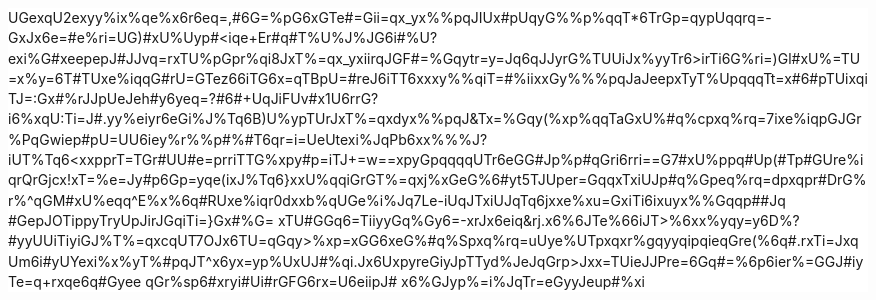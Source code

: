 UGexqU2exyy%ix%qe%x6r6eq=,#6G=%pG6xGTe#=Gii=qx_yx%%pqJIUx#pUqyG%%p%qqT*6TrGp=qypUqqrq=-GxJx6e=#e%ri=UG)#xU%Uyp#<iqe+Er#q#T%U%J%JG6i#%U?exi%G#xeepepJ#JJvq=rxTU%pGpr%qi8JxT%=qx_yxiirqJGF#=%Gqytr=y=Jq6qJJyrG%TUUiJx%yyTr6>irTi6G%ri=)Gl#xU%=TU=x%y=6T#TUxe%iqqG#rU=GTez66iTG6x=qTBpU=#reJ6iTT6xxxy%%qiT=#%iixxGy%%%pqJaJeepxTyT%UpqqqTt=x#6#pTUixqiTJ=:Gx#%rJJpUeJeh#y6yeq=?#6#+UqJiFUv#x1U6rrG?i6%xqU:Ti=J#.yy%eiyr6eGi%J%Tq6B)U%ypTUrJxT%=qxdyx%%pqJ&Tx=%Gqy(%xp%qqTaGxU%#q%cpxq%rq=7ixe%iqpGJGr%PqGwiep#pU=UU6iey%r%%p#%#T6qr=i=UeUtexi%JqPb6xx%%%J?iUT%Tq6<xxpprT=TGr#UU#e=prriTTG%xpy#p=iTJ+=w==xpyGpqqqqUTr6eGG#Jp%p#qGri6rri==G7#xU%ppq#Up(#Tp#GUre%iqrQrGjcx!xT=%e=Jy#p6Gp=yqe(ixJ%Tq6}xxU%qqiGrGT%=qxj%xGeG%6#yt5TJUper=GqqxTxiUJp#q%Gpeq%rq=dpxqpr#DrG%r%^qGM#xU%eqq^E%x%6q#RUxe%iqr0dxxb%qUGe%i%Jq7Le-iUqJTxiUJqTq6jxxe%xu=GxiTi6ixuyx%%Gqqp##Jq #GepJOTippyTryUpJirJGqiTi=}Gx#%G= xTU#GGq6=TiiyyGq%Gy6=-xrJx6eiq&rj.x6%6JTe%66iJT>%6xx%yqy=y6D%?#yyUUiTiyiGJ%T%=qxcqUT7OJx6TU=qGqy>%xp=xGG6xeG%#q%Spxq%rq=uUye%UTpxqxr%gqyyqipqieqGre(%6q#.rxTi=JxqUm6i#yUYexi%x%yT%#pqJT^x6yx=yp%UxUJ#%qi.Jx6UxpyreGiyJpTTyd%JeJqGrp>Jxx=TUieJJPre=6Gq#=%6p6ier%=GGJ#iyTe=q+rxqe6q#Gyee qGr%sp6#xryi#Ui#rGFG6rx=U6eiipJ# x6%GJyp%=i%JqTr=eGyyJeup#%xi